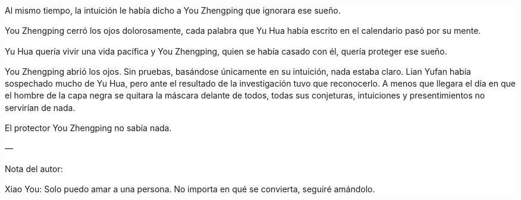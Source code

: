 Al mismo tiempo, la intuición le había dicho a You Zhengping que ignorara ese sueño.



You Zhengping cerró los ojos dolorosamente, cada palabra que Yu Hua había escrito en el calendario pasó por su mente.



Yu Hua quería vivir una vida pacífica y You Zhengping, quien se había casado con él, quería proteger ese sueño.



You Zhengping abrió los ojos. Sin pruebas, basándose únicamente en su intuición, nada estaba claro. Lian Yufan había sospechado mucho de Yu Hua, pero ante el resultado de la investigación tuvo que reconocerlo. A menos que llegara el día en que el hombre de la capa negra se quitara la máscara delante de todos, todas sus conjeturas, intuiciones y presentimientos no servirían de nada.



El protector You Zhengping no sabía nada.



—



Nota del autor:



Xiao You: Solo puedo amar a una persona. No importa en qué se convierta, seguiré amándolo.